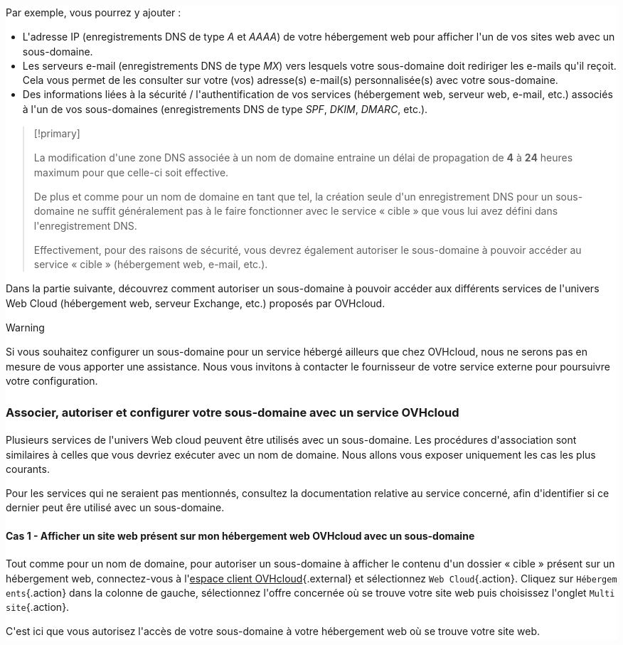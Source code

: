 Par exemple, vous pourrez y ajouter :

- L'adresse IP (enregistrements DNS de type *A* et *AAAA*) de votre hébergement web pour afficher l'un de vos sites web avec un sous-domaine.
- Les serveurs e-mail (enregistrements DNS de type *MX*) vers lesquels votre sous-domaine doit rediriger les e-mails qu'il reçoit. Cela vous permet de les consulter sur votre (vos) adresse(s) e-mail(s) personnalisée(s) avec votre sous-domaine.
- Des informations liées à la sécurité / l'authentification de vos services (hébergement web, serveur web, e-mail, etc.) associés à l'un de vos sous-domaines (enregistrements DNS de type *SPF*, *DKIM*, *DMARC*, etc.).

> [!primary]
>
> La modification d'une zone DNS associée à un nom de domaine entraine un délai de propagation de **4** à **24** heures maximum pour que celle-ci soit effective.
>
> De plus et comme pour un nom de domaine en tant que tel, la création seule d'un enregistrement DNS pour un sous-domaine ne suffit généralement pas à le faire fonctionner avec le service « cible » que vous lui avez défini dans l'enregistrement DNS. 
>
> Effectivement, pour des raisons de sécurité, vous devrez également autoriser le sous-domaine à pouvoir accéder au service « cible » (hébergement web, e-mail, etc.).
>

Dans la partie suivante, découvrez comment autoriser un sous-domaine à pouvoir accéder aux différents services de l'univers Web Cloud (hébergement web, serveur Exchange, etc.) proposés par OVHcloud.

> [!warning]
>
> Si vous souhaitez configurer un sous-domaine pour un service hébergé ailleurs que chez OVHcloud, nous ne serons pas en mesure de vous apporter une assistance. Nous vous invitons à contacter le fournisseur de votre service externe pour poursuivre votre configuration. 
>

### Associer, autoriser et configurer votre sous-domaine avec un service OVHcloud

Plusieurs services de l'univers Web cloud peuvent être utilisés avec un sous-domaine. Les procédures d'association sont similaires à celles que vous devriez exécuter avec un nom de domaine. Nous allons vous exposer uniquement les cas les plus courants.

Pour les services qui ne seraient pas mentionnés, consultez la documentation relative au service concerné, afin d'identifier si ce dernier peut êre utilisé avec un sous-domaine.

#### Cas 1 - Afficher un site web présent sur mon hébergement web OVHcloud avec un sous-domaine

Tout comme pour un nom de domaine, pour autoriser un sous-domaine à afficher le contenu d'un dossier « cible » présent sur un hébergement web, connectez-vous à l'[espace client OVHcloud](/links/manager){.external} et sélectionnez `Web Cloud`{.action}. Cliquez sur `Hébergements`{.action} dans la colonne de gauche, sélectionnez l'offre concernée où se trouve votre site web puis choisissez l'onglet `Multisite`{.action}.

C'est ici que vous autorisez l'accès de votre sous-domaine à votre hébergement web où se trouve votre site web.
